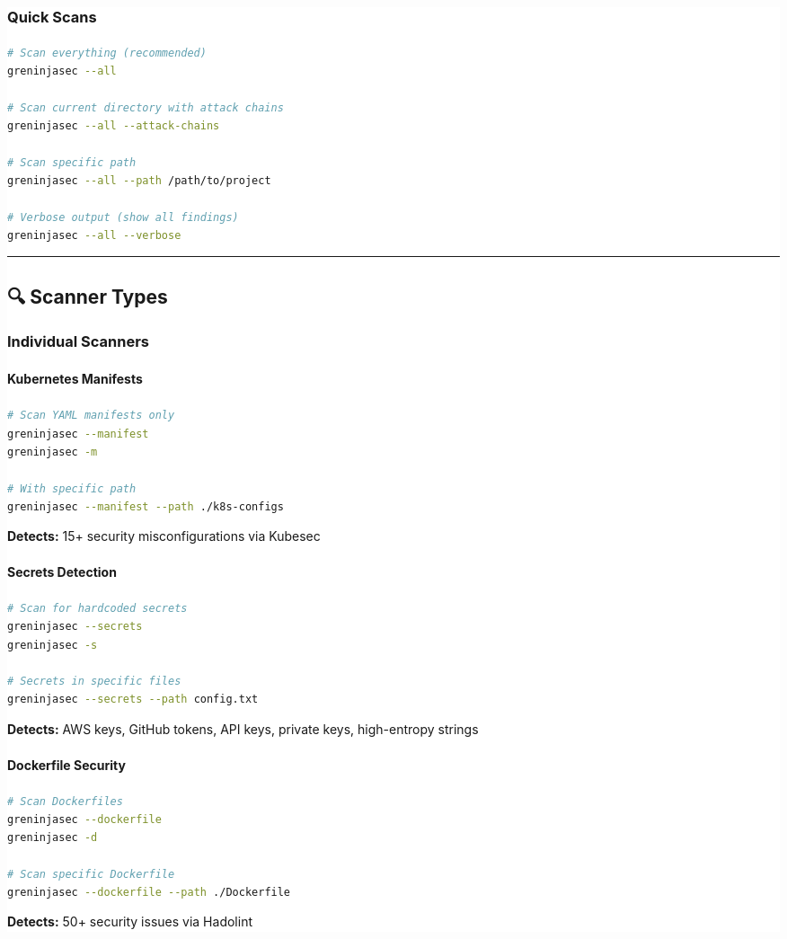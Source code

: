 ### Quick Scans
```bash
# Scan everything (recommended)
greninjasec --all

# Scan current directory with attack chains
greninjasec --all --attack-chains

# Scan specific path
greninjasec --all --path /path/to/project

# Verbose output (show all findings)
greninjasec --all --verbose
```

---

## 🔍 Scanner Types

### Individual Scanners

#### Kubernetes Manifests
```bash
# Scan YAML manifests only
greninjasec --manifest
greninjasec -m

# With specific path
greninjasec --manifest --path ./k8s-configs
```
**Detects:** 15+ security misconfigurations via Kubesec

#### Secrets Detection
```bash
# Scan for hardcoded secrets
greninjasec --secrets
greninjasec -s

# Secrets in specific files
greninjasec --secrets --path config.txt
```
**Detects:** AWS keys, GitHub tokens, API keys, private keys, high-entropy strings

#### Dockerfile Security
```bash
# Scan Dockerfiles
greninjasec --dockerfile
greninjasec -d

# Scan specific Dockerfile
greninjasec --dockerfile --path ./Dockerfile
```
**Detects:** 50+ security issues via Hadolint

